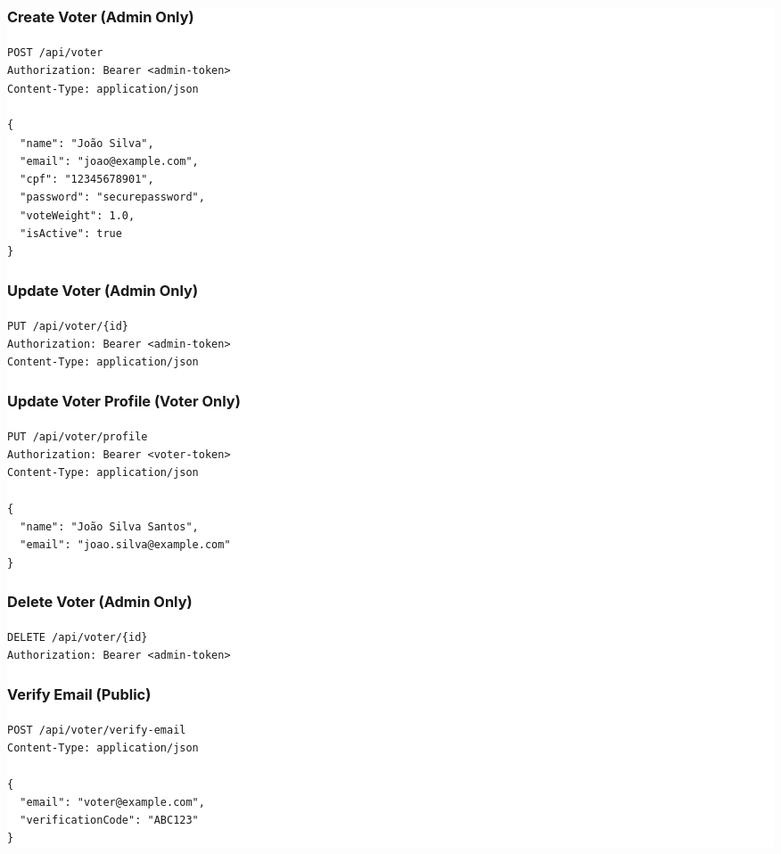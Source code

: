 ### Create Voter (Admin Only)
```http
POST /api/voter
Authorization: Bearer <admin-token>
Content-Type: application/json

{
  "name": "João Silva",
  "email": "joao@example.com",
  "cpf": "12345678901",
  "password": "securepassword",
  "voteWeight": 1.0,
  "isActive": true
}
```

### Update Voter (Admin Only)
```http
PUT /api/voter/{id}
Authorization: Bearer <admin-token>
Content-Type: application/json
```

### Update Voter Profile (Voter Only)
```http
PUT /api/voter/profile
Authorization: Bearer <voter-token>
Content-Type: application/json

{
  "name": "João Silva Santos",
  "email": "joao.silva@example.com"
}
```

### Delete Voter (Admin Only)
```http
DELETE /api/voter/{id}
Authorization: Bearer <admin-token>
```

### Verify Email (Public)
```http
POST /api/voter/verify-email
Content-Type: application/json

{
  "email": "voter@example.com",
  "verificationCode": "ABC123"
}
```
